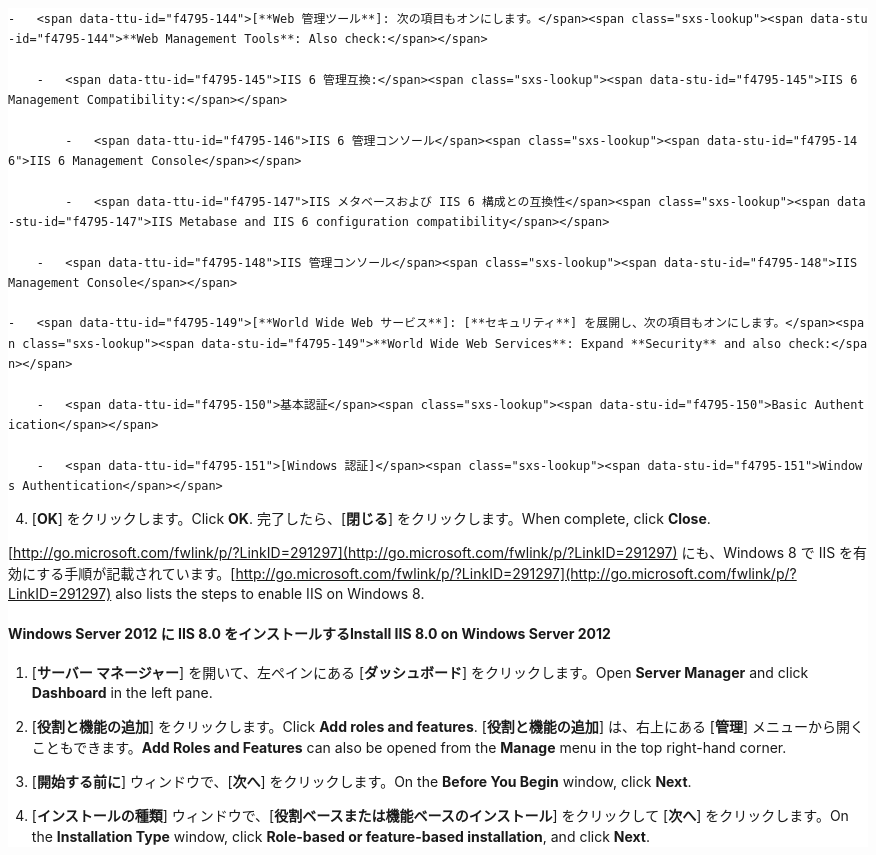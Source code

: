     -   <span data-ttu-id="f4795-144">[**Web 管理ツール**]: 次の項目もオンにします。</span><span class="sxs-lookup"><span data-stu-id="f4795-144">**Web Management Tools**: Also check:</span></span>  
  
        -   <span data-ttu-id="f4795-145">IIS 6 管理互換:</span><span class="sxs-lookup"><span data-stu-id="f4795-145">IIS 6 Management Compatibility:</span></span>  
  
            -   <span data-ttu-id="f4795-146">IIS 6 管理コンソール</span><span class="sxs-lookup"><span data-stu-id="f4795-146">IIS 6 Management Console</span></span>  
  
            -   <span data-ttu-id="f4795-147">IIS メタベースおよび IIS 6 構成との互換性</span><span class="sxs-lookup"><span data-stu-id="f4795-147">IIS Metabase and IIS 6 configuration compatibility</span></span>  
  
        -   <span data-ttu-id="f4795-148">IIS 管理コンソール</span><span class="sxs-lookup"><span data-stu-id="f4795-148">IIS Management Console</span></span>  
  
    -   <span data-ttu-id="f4795-149">[**World Wide Web サービス**]: [**セキュリティ**] を展開し、次の項目もオンにします。</span><span class="sxs-lookup"><span data-stu-id="f4795-149">**World Wide Web Services**: Expand **Security** and also check:</span></span>  
  
        -   <span data-ttu-id="f4795-150">基本認証</span><span class="sxs-lookup"><span data-stu-id="f4795-150">Basic Authentication</span></span>  
  
        -   <span data-ttu-id="f4795-151">[Windows 認証]</span><span class="sxs-lookup"><span data-stu-id="f4795-151">Windows Authentication</span></span>  
  
4.  <span data-ttu-id="f4795-152">[**OK**] をクリックします。</span><span class="sxs-lookup"><span data-stu-id="f4795-152">Click **OK**.</span></span> <span data-ttu-id="f4795-153">完了したら、[**閉じる**] をクリックします。</span><span class="sxs-lookup"><span data-stu-id="f4795-153">When complete, click **Close**.</span></span>  
  
 <span data-ttu-id="f4795-154">[http://go.microsoft.com/fwlink/p/?LinkID=291297](http://go.microsoft.com/fwlink/p/?LinkID=291297) にも、Windows 8 で IIS を有効にする手順が記載されています。</span><span class="sxs-lookup"><span data-stu-id="f4795-154">[http://go.microsoft.com/fwlink/p/?LinkID=291297](http://go.microsoft.com/fwlink/p/?LinkID=291297) also lists the steps to enable IIS on Windows 8.</span></span>  
  
#### <a name="install-iis-80-on-windows-server-2012"></a><span data-ttu-id="f4795-155">Windows Server 2012 に IIS 8.0 をインストールする</span><span class="sxs-lookup"><span data-stu-id="f4795-155">Install IIS 8.0 on Windows Server 2012</span></span>  
  
1.  <span data-ttu-id="f4795-156">[**サーバー マネージャー**] を開いて、左ペインにある [**ダッシュボード**] をクリックします。</span><span class="sxs-lookup"><span data-stu-id="f4795-156">Open **Server Manager** and click **Dashboard** in the left pane.</span></span>  
  
2.  <span data-ttu-id="f4795-157">[**役割と機能の追加**] をクリックします。</span><span class="sxs-lookup"><span data-stu-id="f4795-157">Click **Add roles and features**.</span></span> <span data-ttu-id="f4795-158">[**役割と機能の追加**] は、右上にある [**管理**] メニューから開くこともできます。</span><span class="sxs-lookup"><span data-stu-id="f4795-158">**Add Roles and Features** can also be opened from the **Manage** menu in the top right-hand corner.</span></span>  
  
3.  <span data-ttu-id="f4795-159">[**開始する前に**] ウィンドウで、[**次へ**] をクリックします。</span><span class="sxs-lookup"><span data-stu-id="f4795-159">On the **Before You Begin** window, click **Next**.</span></span>  
  
4.  <span data-ttu-id="f4795-160">[**インストールの種類**] ウィンドウで、[**役割ベースまたは機能ベースのインストール**] をクリックして [**次へ**] をクリックします。</span><span class="sxs-lookup"><span data-stu-id="f4795-160">On the **Installation Type** window, click **Role-based or feature-based installation**, and click **Next**.</span></span>  
  